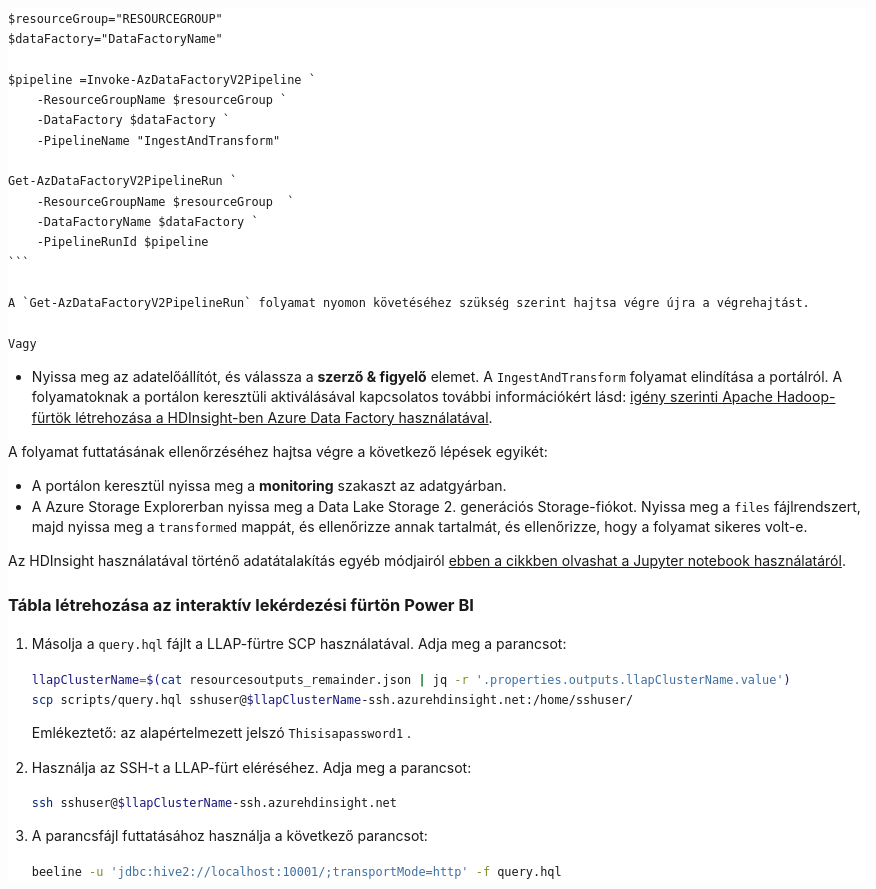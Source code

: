     $resourceGroup="RESOURCEGROUP"
    $dataFactory="DataFactoryName"

    $pipeline =Invoke-AzDataFactoryV2Pipeline `
        -ResourceGroupName $resourceGroup `
        -DataFactory $dataFactory `
        -PipelineName "IngestAndTransform"

    Get-AzDataFactoryV2PipelineRun `
        -ResourceGroupName $resourceGroup  `
        -DataFactoryName $dataFactory `
        -PipelineRunId $pipeline
    ```

    A `Get-AzDataFactoryV2PipelineRun` folyamat nyomon követéséhez szükség szerint hajtsa végre újra a végrehajtást.

    Vagy

* Nyissa meg az adatelőállítót, és válassza a **szerző & figyelő** elemet. A `IngestAndTransform` folyamat elindítása a portálról. A folyamatoknak a portálon keresztüli aktiválásával kapcsolatos további információkért lásd: [igény szerinti Apache Hadoop-fürtök létrehozása a HDInsight-ben Azure Data Factory használatával](hdinsight-hadoop-create-linux-clusters-adf.md#trigger-a-pipeline).

A folyamat futtatásának ellenőrzéséhez hajtsa végre a következő lépések egyikét:

* A portálon keresztül nyissa meg a **monitoring** szakaszt az adatgyárban.
* A Azure Storage Explorerban nyissa meg a Data Lake Storage 2. generációs Storage-fiókot. Nyissa meg a `files` fájlrendszert, majd nyissa meg a `transformed` mappát, és ellenőrizze annak tartalmát, és ellenőrizze, hogy a folyamat sikeres volt-e.

Az HDInsight használatával történő adatátalakítás egyéb módjairól [ebben a cikkben olvashat a Jupyter notebook használatáról](/azure/hdinsight/spark/apache-spark-load-data-run-query).

### <a name="create-a-table-on-the-interactive-query-cluster-to-view-data-on-power-bi"></a>Tábla létrehozása az interaktív lekérdezési fürtön Power BI

1. Másolja a `query.hql` fájlt a LLAP-fürtre SCP használatával. Adja meg a parancsot:

    ```bash
    llapClusterName=$(cat resourcesoutputs_remainder.json | jq -r '.properties.outputs.llapClusterName.value')
    scp scripts/query.hql sshuser@$llapClusterName-ssh.azurehdinsight.net:/home/sshuser/
    ```

    Emlékeztető: az alapértelmezett jelszó `Thisisapassword1` .

1. Használja az SSH-t a LLAP-fürt eléréséhez. Adja meg a parancsot:

    ```bash
    ssh sshuser@$llapClusterName-ssh.azurehdinsight.net
    ```

1. A parancsfájl futtatásához használja a következő parancsot:

    ```bash
    beeline -u 'jdbc:hive2://localhost:10001/;transportMode=http' -f query.hql
    ```
